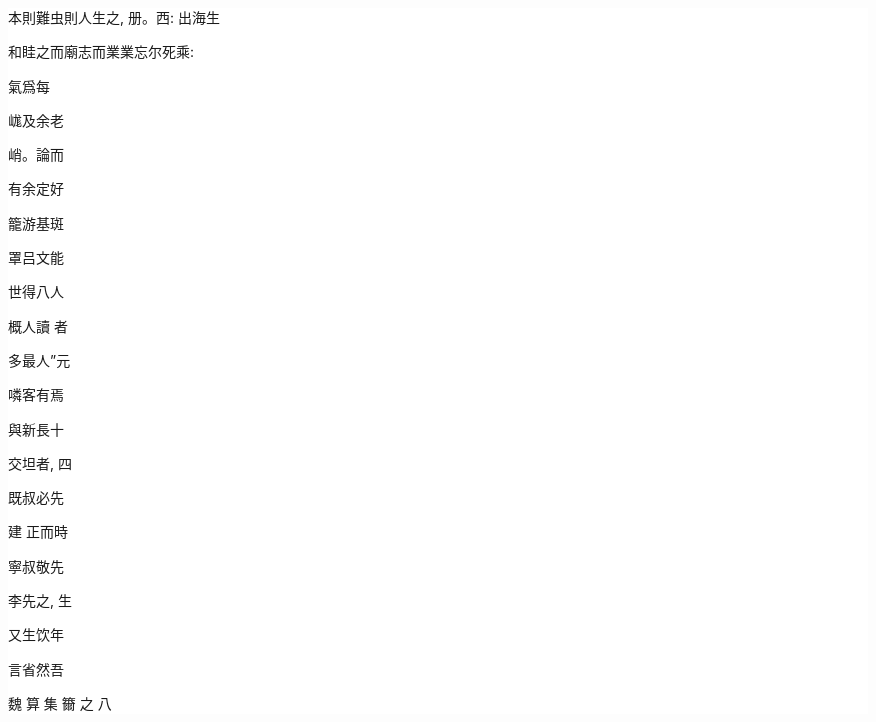 

本則難虫則人生之, 册。西: 出海生

















和眭之而廟志而業業忘尔死乘:










氣爲每

㟌及余老

峭。論而

有余定好

籠游基斑

罩吕文能

世得八人

概人讀 者



多最人”元

噒客有焉

與新長十

交坦者, 四



既叔必先

建 正而時

寧叔敬先

李先之, 生

又生饮年

言省然吾


魏
算
集
籋
之
八
